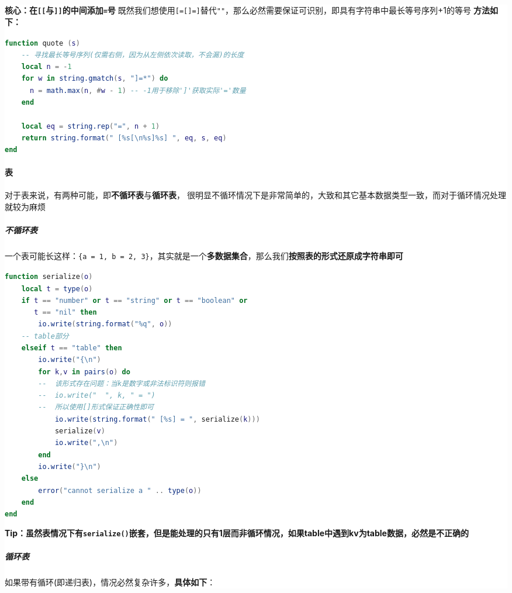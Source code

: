 **核心：在`[[`与`]]`的中间添加`=`号**
既然我们想使用`[=[]=]`替代`""`，那么必然需要保证可识别，即<VT>具有字符串中最长等号序列+1的等号</VT>
**方法如下：**

``` lua
function quote (s)
    -- 寻找最长等号序列(仅需右侧，因为从左侧依次读取，不会漏)的长度
    local n = -1
    for w in string.gmatch(s, "]=*") do
      n = math.max(n, #w - 1) -- -1用于移除']'获取实际'='数量
    end
    
    local eq = string.rep("=", n + 1)
    return string.format(" [%s[\n%s]%s] ", eq, s, eq)
end
```

#### 表

对于表来说，有两种可能，即**不循环表**与**循环表**，
很明显不循环情况下是非常简单的，大致和其它基本数据类型一致，而对于循环情况处理就较为麻烦

##### 不循环表

一个表可能长这样：`{a = 1, b = 2, 3}`，其实就是一个**多数据集合**，那么我们<VT><B>按照表的形式还原成字符串即可</B><VT>

``` lua
function serialize(o)
    local t = type(o)
    if t == "number" or t == "string" or t == "boolean" or
       t == "nil" then
        io.write(string.format("%q", o))
    -- table部分
    elseif t == "table" then
        io.write("{\n")
        for k,v in pairs(o) do
        --  该形式存在问题：当k是数字或非法标识符则报错
        --  io.write("  ", k, " = ")
        --  所以使用[]形式保证正确性即可
            io.write(string.format(" [%s] = ", serialize(k)))
            serialize(v)
            io.write(",\n")   
        end
        io.write("}\n")
    else
        error("cannot serialize a " .. type(o))
    end
end
```

**<VT>Tip：虽然表情况下有`serialize()`嵌套，但是能处理的只有1层而非循环情况，如果table中遇到kv为table数据，必然是不正确的</VT>**

##### 循环表

如果带有循环(即递归表)，情况必然复杂许多，**具体如下**：

